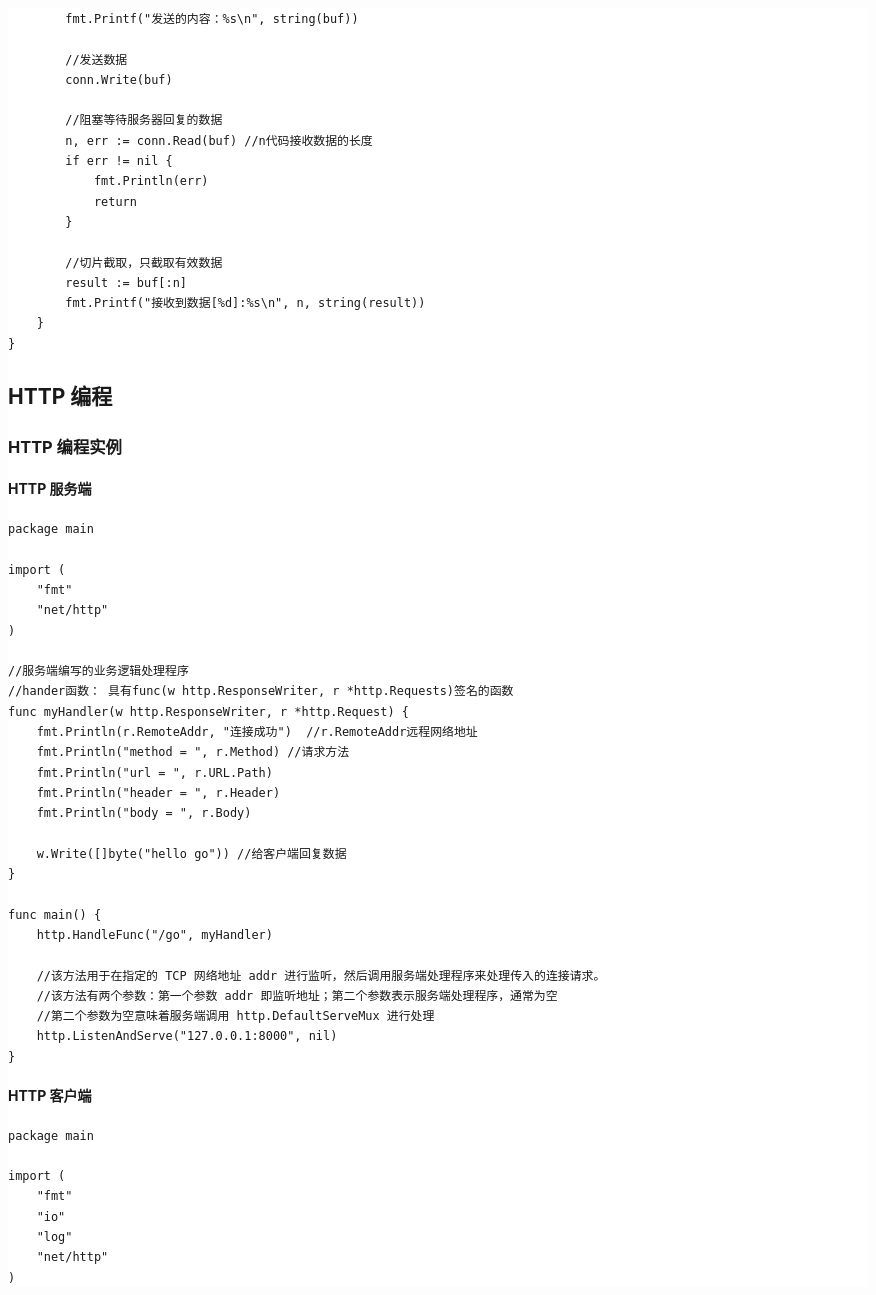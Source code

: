 ```
        fmt.Printf("发送的内容：%s\n", string(buf))

        //发送数据
        conn.Write(buf)

        //阻塞等待服务器回复的数据
        n, err := conn.Read(buf) //n代码接收数据的长度
        if err != nil {
            fmt.Println(err)
            return
        }

        //切片截取，只截取有效数据
        result := buf[:n]
        fmt.Printf("接收到数据[%d]:%s\n", n, string(result))
    }
}
```
## HTTP 编程
### HTTP 编程实例
#### HTTP 服务端
```
package main

import (
    "fmt"
    "net/http"
)

//服务端编写的业务逻辑处理程序
//hander函数： 具有func(w http.ResponseWriter, r *http.Requests)签名的函数
func myHandler(w http.ResponseWriter, r *http.Request) {
    fmt.Println(r.RemoteAddr, "连接成功")  //r.RemoteAddr远程网络地址
    fmt.Println("method = ", r.Method) //请求方法
    fmt.Println("url = ", r.URL.Path)
    fmt.Println("header = ", r.Header)
    fmt.Println("body = ", r.Body)

    w.Write([]byte("hello go")) //给客户端回复数据
}

func main() {
    http.HandleFunc("/go", myHandler)

    //该方法用于在指定的 TCP 网络地址 addr 进行监听，然后调用服务端处理程序来处理传入的连接请求。
    //该方法有两个参数：第一个参数 addr 即监听地址；第二个参数表示服务端处理程序，通常为空
    //第二个参数为空意味着服务端调用 http.DefaultServeMux 进行处理
    http.ListenAndServe("127.0.0.1:8000", nil)
}
```
#### HTTP 客户端
```
package main

import (
    "fmt"
    "io"
    "log"
    "net/http"
)

```